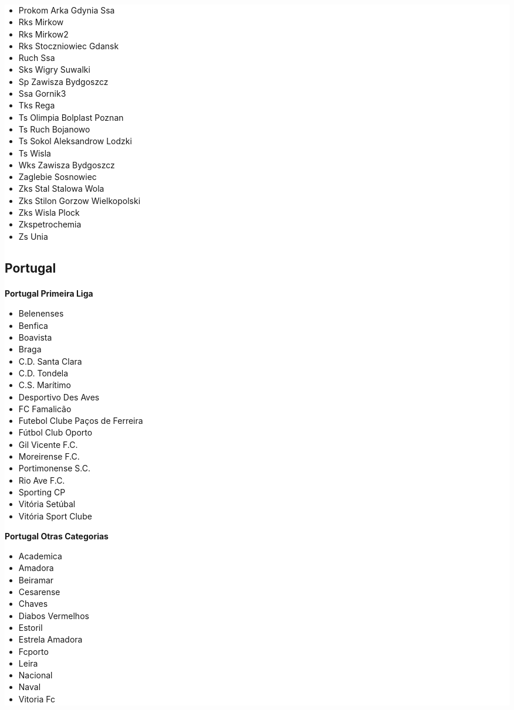 - Prokom Arka Gdynia Ssa
- Rks Mirkow
- Rks Mirkow2
- Rks Stoczniowiec Gdansk
- Ruch Ssa
- Sks Wigry Suwalki
- Sp Zawisza Bydgoszcz
- Ssa Gornik3
- Tks Rega
- Ts Olimpia Bolplast Poznan
- Ts Ruch Bojanowo
- Ts Sokol Aleksandrow Lodzki
- Ts Wisla
- Wks Zawisza Bydgoszcz
- Zaglebie Sosnowiec
- Zks Stal Stalowa Wola
- Zks Stilon Gorzow Wielkopolski
- Zks Wisla Plock
- Zkspetrochemia
- Zs Unia

## <a id="portugal">Portugal</a>

**Portugal Primeira Liga**
- Belenenses
- Benfica
- Boavista
- Braga
- C.D. Santa Clara
- C.D. Tondela
- C.S. Marítimo
- Desportivo Des Aves
- FC Famalicão
- Futebol Clube Paços de Ferreira
- Fútbol Club Oporto
- Gil Vicente F.C.
- Moreirense F.C.
- Portimonense S.C.
- Rio Ave F.C.
- Sporting CP
- Vitória Setúbal
- Vitória Sport Clube

**Portugal Otras Categorias**
- Academica
- Amadora
- Beiramar
- Cesarense 
- Chaves 
- Diabos Vermelhos
- Estoril 
- Estrela Amadora
- Fcporto
- Leira
- Nacional
- Naval
- Vitoria Fc  
